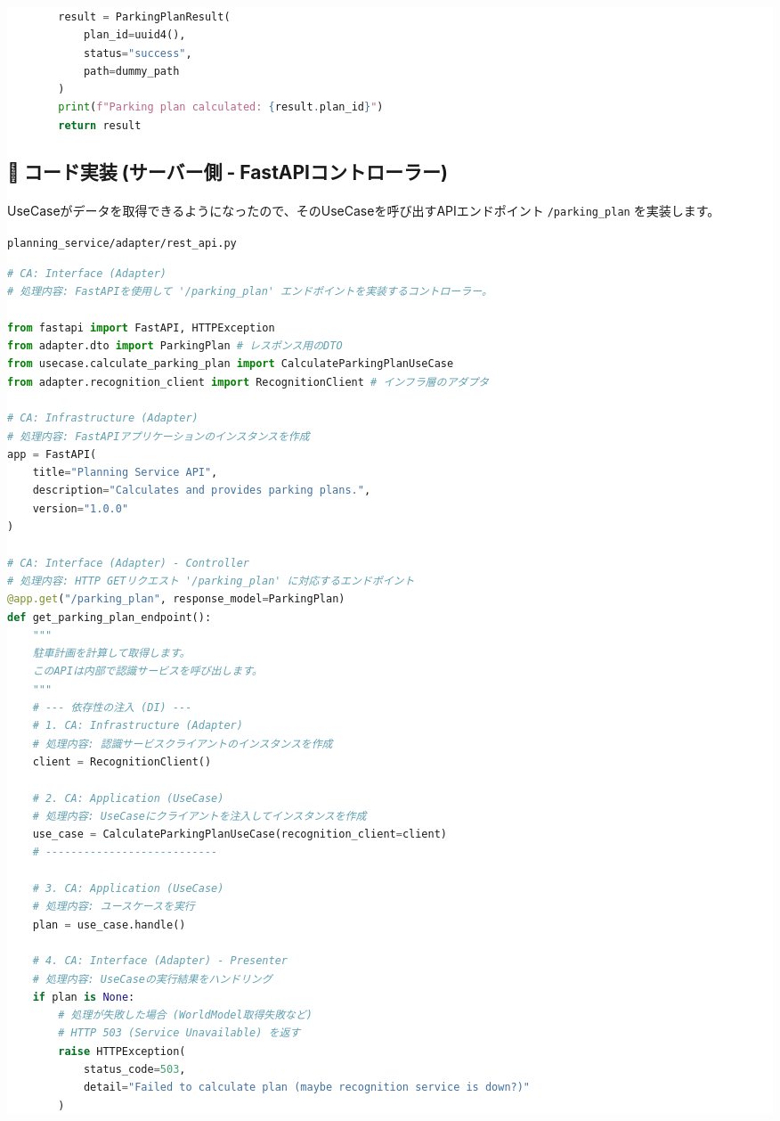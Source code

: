```python
        result = ParkingPlanResult(
            plan_id=uuid4(),
            status="success",
            path=dummy_path
        )
        print(f"Parking plan calculated: {result.plan_id}")
        return result

```

## 📜 コード実装 (サーバー側 - FastAPIコントローラー)

UseCaseがデータを取得できるようになったので、そのUseCaseを呼び出すAPIエンドポイント `/parking_plan` を実装します。

`planning_service/adapter/rest_api.py`

```python
# CA: Interface (Adapter)
# 処理内容: FastAPIを使用して '/parking_plan' エンドポイントを実装するコントローラー。

from fastapi import FastAPI, HTTPException
from adapter.dto import ParkingPlan # レスポンス用のDTO
from usecase.calculate_parking_plan import CalculateParkingPlanUseCase
from adapter.recognition_client import RecognitionClient # インフラ層のアダプタ

# CA: Infrastructure (Adapter)
# 処理内容: FastAPIアプリケーションのインスタンスを作成
app = FastAPI(
    title="Planning Service API",
    description="Calculates and provides parking plans.",
    version="1.0.0"
)

# CA: Interface (Adapter) - Controller
# 処理内容: HTTP GETリクエスト '/parking_plan' に対応するエンドポイント
@app.get("/parking_plan", response_model=ParkingPlan)
def get_parking_plan_endpoint():
    """
    駐車計画を計算して取得します。
    このAPIは内部で認識サービスを呼び出します。
    """
    # --- 依存性の注入 (DI) ---
    # 1. CA: Infrastructure (Adapter)
    # 処理内容: 認識サービスクライアントのインスタンスを作成
    client = RecognitionClient()

    # 2. CA: Application (UseCase)
    # 処理内容: UseCaseにクライアントを注入してインスタンスを作成
    use_case = CalculateParkingPlanUseCase(recognition_client=client)
    # ---------------------------

    # 3. CA: Application (UseCase)
    # 処理内容: ユースケースを実行
    plan = use_case.handle()

    # 4. CA: Interface (Adapter) - Presenter
    # 処理内容: UseCaseの実行結果をハンドリング
    if plan is None:
        # 処理が失敗した場合 (WorldModel取得失敗など)
        # HTTP 503 (Service Unavailable) を返す
        raise HTTPException(
            status_code=503,
            detail="Failed to calculate plan (maybe recognition service is down?)"
        )
```